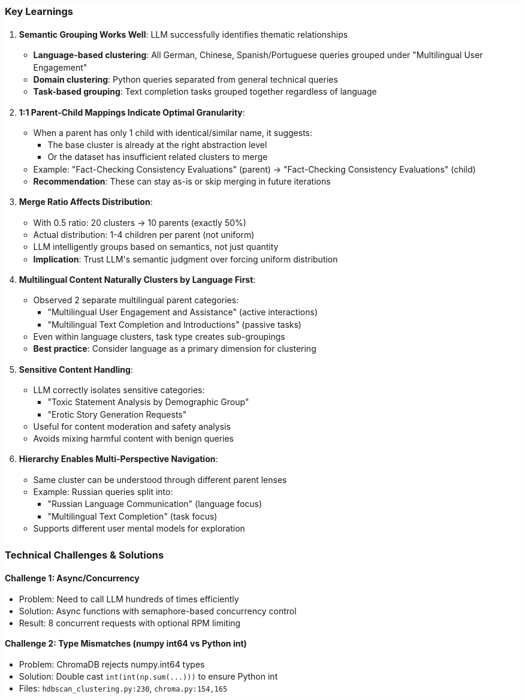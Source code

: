 ### Key Learnings

1. **Semantic Grouping Works Well**: LLM successfully identifies thematic relationships
   - **Language-based clustering**: All German, Chinese, Spanish/Portuguese queries grouped under "Multilingual User Engagement"
   - **Domain clustering**: Python queries separated from general technical queries
   - **Task-based grouping**: Text completion tasks grouped together regardless of language

2. **1:1 Parent-Child Mappings Indicate Optimal Granularity**:
   - When a parent has only 1 child with identical/similar name, it suggests:
     - The base cluster is already at the right abstraction level
     - Or the dataset has insufficient related clusters to merge
   - Example: "Fact-Checking Consistency Evaluations" (parent) → "Fact-Checking Consistency Evaluations" (child)
   - **Recommendation**: These can stay as-is or skip merging in future iterations

3. **Merge Ratio Affects Distribution**:
   - With 0.5 ratio: 20 clusters → 10 parents (exactly 50%)
   - Actual distribution: 1-4 children per parent (not uniform)
   - LLM intelligently groups based on semantics, not just quantity
   - **Implication**: Trust LLM's semantic judgment over forcing uniform distribution

4. **Multilingual Content Naturally Clusters by Language First**:
   - Observed 2 separate multilingual parent categories:
     - "Multilingual User Engagement and Assistance" (active interactions)
     - "Multilingual Text Completion and Introductions" (passive tasks)
   - Even within language clusters, task type creates sub-groupings
   - **Best practice**: Consider language as a primary dimension for clustering

5. **Sensitive Content Handling**:
   - LLM correctly isolates sensitive categories:
     - "Toxic Statement Analysis by Demographic Group"
     - "Erotic Story Generation Requests"
   - Useful for content moderation and safety analysis
   - Avoids mixing harmful content with benign queries

6. **Hierarchy Enables Multi-Perspective Navigation**:
   - Same cluster can be understood through different parent lenses
   - Example: Russian queries split into:
     - "Russian Language Communication" (language focus)
     - "Multilingual Text Completion" (task focus)
   - Supports different user mental models for exploration

### Technical Challenges & Solutions

**Challenge 1: Async/Concurrency**
- Problem: Need to call LLM hundreds of times efficiently
- Solution: Async functions with semaphore-based concurrency control
- Result: 8 concurrent requests with optional RPM limiting

**Challenge 2: Type Mismatches (numpy int64 vs Python int)**
- Problem: ChromaDB rejects numpy.int64 types
- Solution: Double cast `int(int(np.sum(...)))` to ensure Python int
- Files: `hdbscan_clustering.py:230`, `chroma.py:154,165`
